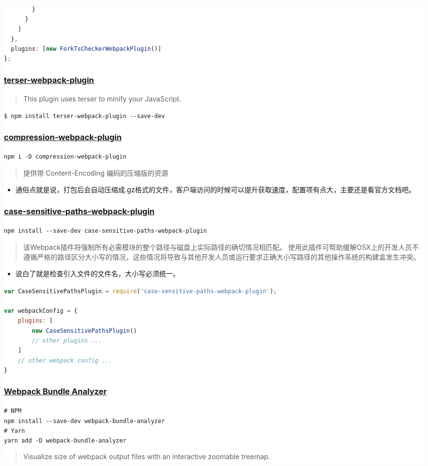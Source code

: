 ```js
        }
      }
    ]
  },
  plugins: [new ForkTsCheckerWebpackPlugin()]
};
```

### [terser-webpack-plugin](https://www.npmjs.com/package/terser-webpack-plugin)
> This plugin uses terser to minify your JavaScript.
```shell
$ npm install terser-webpack-plugin --save-dev
```

### [compression-webpack-plugin](https://www.webpackjs.com/plugins/compression-webpack-plugin/)
```shell
npm i -D compression-webpack-plugin
```
> 提供带 Content-Encoding 编码的压缩版的资源
* 通俗点就是说，打包后会自动压缩成.gz格式的文件，客户端访问的时候可以提升获取速度，配置项有点大，主要还是看官方文档吧。

### [case-sensitive-paths-webpack-plugin](https://www.npmjs.com/package/case-sensitive-paths-webpack-plugin)
```shell
npm install --save-dev case-sensitive-paths-webpack-plugin
```
> 该Webpack插件将强制所有必需模块的整个路径与磁盘上实际路径的确切情况相匹配。 使用此插件可帮助缓解OSX上的开发人员不遵循严格的路径区分大小写的情况，这些情况将导致与其他开发人员或运行要求正确大小写路径的其他操作系统的构建盒发生冲突。
* 说白了就是检查引入文件的文件名，大小写必须统一。
```js
var CaseSensitivePathsPlugin = require('case-sensitive-paths-webpack-plugin');

var webpackConfig = {
    plugins: [
        new CaseSensitivePathsPlugin()
        // other plugins ...
    ]
    // other webpack config ...
}
```

### [Webpack Bundle Analyzer](https://www.npmjs.com/package/webpack-bundle-analyzer)
```shell
# NPM
npm install --save-dev webpack-bundle-analyzer
# Yarn
yarn add -D webpack-bundle-analyzer
```
> Visualize size of webpack output files with an interactive zoomable treemap.
